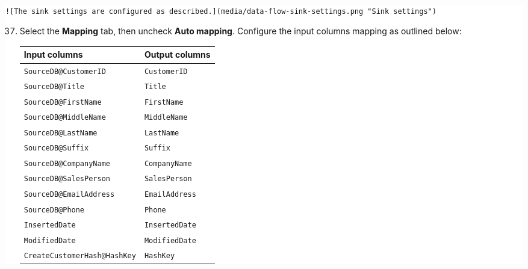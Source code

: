     ![The sink settings are configured as described.](media/data-flow-sink-settings.png "Sink settings")

37. Select the **Mapping** tab, then uncheck **Auto mapping**. Configure the input columns mapping as outlined below:

    | Input columns | Output columns |
    | --- | --- |
    | `SourceDB@CustomerID` | `CustomerID` |
    | `SourceDB@Title` | `Title` |
    | `SourceDB@FirstName` | `FirstName` |
    | `SourceDB@MiddleName` | `MiddleName` |
    | `SourceDB@LastName` | `LastName` |
    | `SourceDB@Suffix` | `Suffix` |
    | `SourceDB@CompanyName` | `CompanyName` |
    | `SourceDB@SalesPerson` | `SalesPerson` |
    | `SourceDB@EmailAddress` | `EmailAddress` |
    | `SourceDB@Phone` | `Phone` |
    | `InsertedDate` | `InsertedDate` |
    | `ModifiedDate` | `ModifiedDate` |
    | `CreateCustomerHash@HashKey` | `HashKey` |
